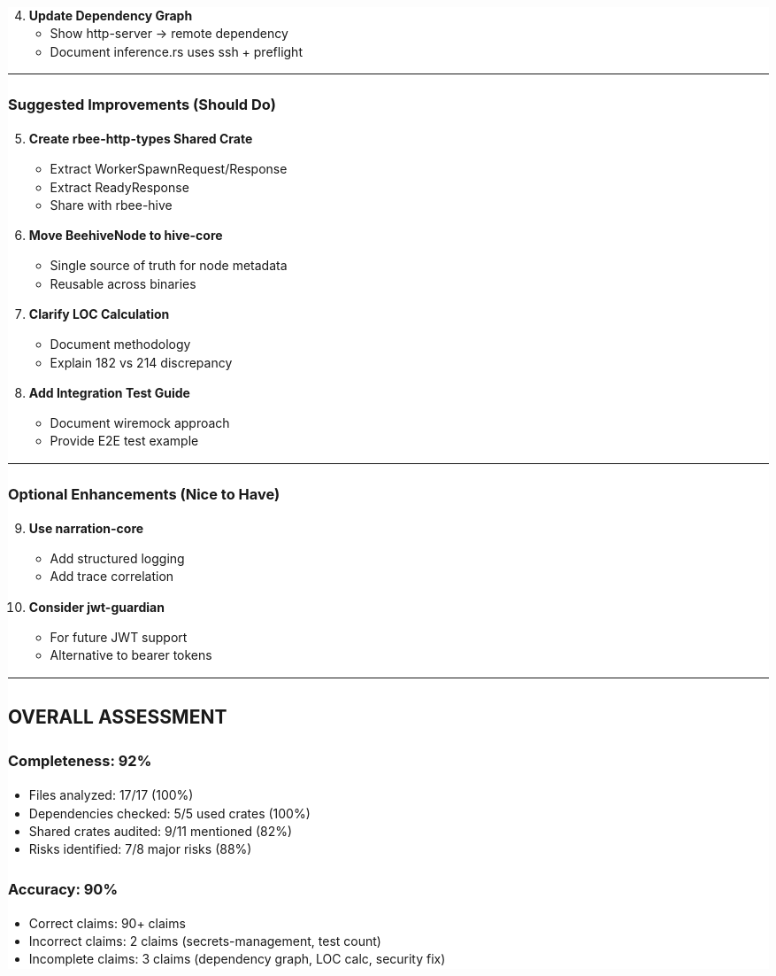 4. **Update Dependency Graph**
   - Show http-server → remote dependency
   - Document inference.rs uses ssh + preflight

---

### Suggested Improvements (Should Do)

5. **Create rbee-http-types Shared Crate**
   - Extract WorkerSpawnRequest/Response
   - Extract ReadyResponse
   - Share with rbee-hive

6. **Move BeehiveNode to hive-core**
   - Single source of truth for node metadata
   - Reusable across binaries

7. **Clarify LOC Calculation**
   - Document methodology
   - Explain 182 vs 214 discrepancy

8. **Add Integration Test Guide**
   - Document wiremock approach
   - Provide E2E test example

---

### Optional Enhancements (Nice to Have)

9. **Use narration-core**
   - Add structured logging
   - Add trace correlation

10. **Consider jwt-guardian**
    - For future JWT support
    - Alternative to bearer tokens

---

## OVERALL ASSESSMENT

### Completeness: 92%

- Files analyzed: 17/17 (100%)
- Dependencies checked: 5/5 used crates (100%)
- Shared crates audited: 9/11 mentioned (82%)
- Risks identified: 7/8 major risks (88%)

### Accuracy: 90%

- Correct claims: 90+ claims
- Incorrect claims: 2 claims (secrets-management, test count)
- Incomplete claims: 3 claims (dependency graph, LOC calc, security fix)
